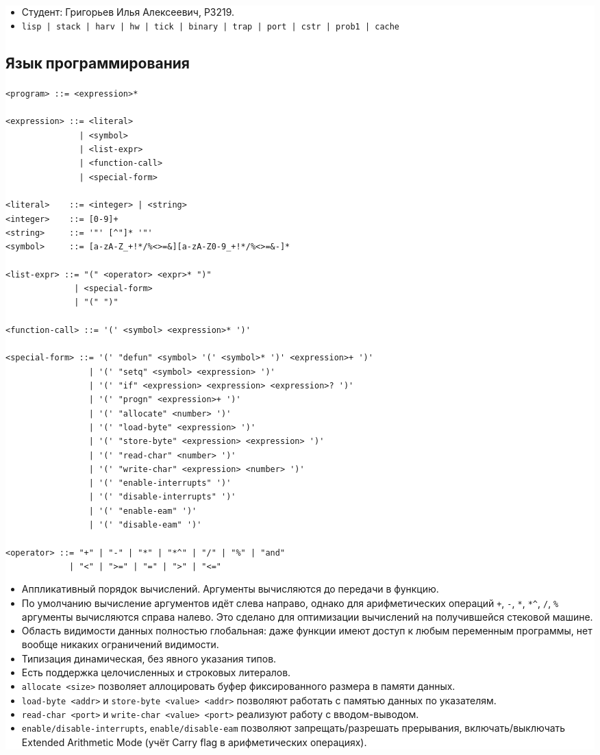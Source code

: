 - Студент: Григорьев Илья Алексеевич, P3219.
- `lisp | stack | harv | hw | tick | binary | trap | port | cstr | prob1 | cache`

## Язык программирования

``` ebnf
<program> ::= <expression>*

<expression> ::= <literal>
               | <symbol>
               | <list-expr>
               | <function-call>
               | <special-form>

<literal>    ::= <integer> | <string>
<integer>    ::= [0-9]+
<string>     ::= '"' [^"]* '"'
<symbol>     ::= [a-zA-Z_+!*/%<>=&][a-zA-Z0-9_+!*/%<>=&-]*

<list-expr> ::= "(" <operator> <expr>* ")"
              | <special-form>
              | "(" ")"

<function-call> ::= '(' <symbol> <expression>* ')'

<special-form> ::= '(' "defun" <symbol> '(' <symbol>* ')' <expression>+ ')'
                 | '(' "setq" <symbol> <expression> ')'
                 | '(' "if" <expression> <expression> <expression>? ')'
                 | '(' "progn" <expression>+ ')'
                 | '(' "allocate" <number> ')'
                 | '(' "load-byte" <expression> ')'
                 | '(' "store-byte" <expression> <expression> ')'
                 | '(' "read-char" <number> ')'
                 | '(' "write-char" <expression> <number> ')'
                 | '(' "enable-interrupts" ')'
                 | '(' "disable-interrupts" ')'
                 | '(' "enable-eam" ')'
                 | '(' "disable-eam" ')'

<operator> ::= "+" | "-" | "*" | "*^" | "/" | "%" | "and"
             | "<" | ">=" | "=" | ">" | "<="
```

- Аппликативный порядок вычислений. Аргументы вычисляются до передачи в функцию.
- По умолчанию вычисление аргументов идёт слева направо, однако для арифметических операций `+`, `-`, `*`, `*^`, `/`, `%` аргументы вычисляются справа налево. Это сделано для оптимизации вычислений на получившейся стековой машине.
- Область видимости данных полностью глобальная: даже функции имеют доступ к любым переменным программы, нет вообще никаких ограничений видимости.
- Типизация динамическая, без явного указания типов.
- Есть поддержка целочисленных и строковых литералов.
- `allocate <size>` позволяет аллоцировать буфер фиксированного размера в памяти данных.
- `load-byte <addr>` и `store-byte <value> <addr>` позволяют работать с памятью данных по указателям.
- `read-char <port>` и `write-char <value> <port>` реализуют работу с вводом-выводом.
- `enable/disable-interrupts`, `enable/disable-eam` позволяют запрещать/разрешать прерывания, включать/выключать Extended Arithmetic Mode (учёт Carry flag в арифметических операциях).
